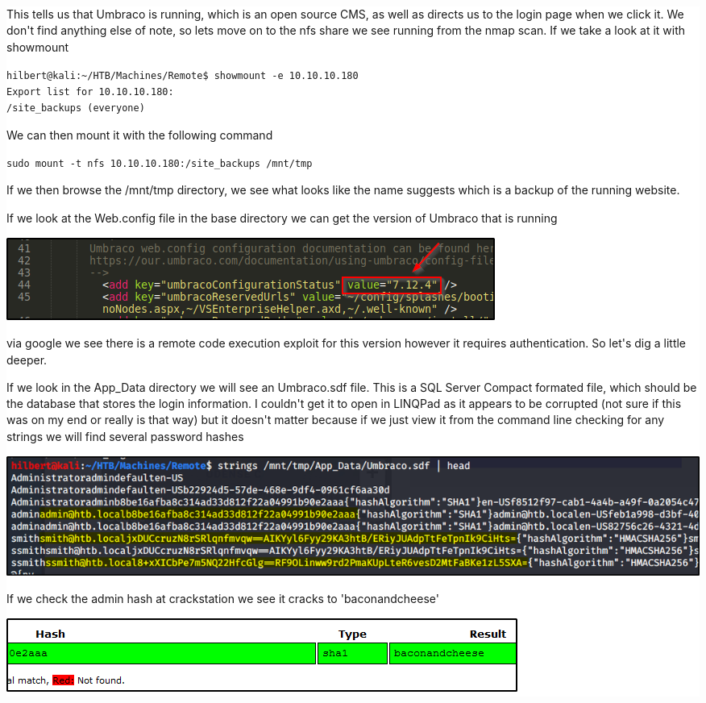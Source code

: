 This tells us that Umbraco is running, which is an open source CMS, as well as directs us to the login page when we click it. We don't find anything else of note, so lets move on to the nfs share we see running from the nmap scan. If we take a look at it with showmount

```
hilbert@kali:~/HTB/Machines/Remote$ showmount -e 10.10.10.180
Export list for 10.10.10.180:
/site_backups (everyone)
```

We can then mount it with the following command

```
sudo mount -t nfs 10.10.10.180:/site_backups /mnt/tmp
```

If we then browse the /mnt/tmp directory, we see what looks like the name suggests which is a backup of the running website.

If we look at the Web.config file in the base directory we can get the version of Umbraco that is running

![umbraco version](/assets/img/writeups/htb/boxes/remote/remote_umbracoversion.png)

via google we see there is a remote code execution exploit for this version however it requires authentication. So let's dig a little deeper. 

If we look in the App_Data directory we will see an Umbraco.sdf file. This is a SQL Server Compact formated file, which should be the database that stores the login information. I couldn't get it to open in LINQPad as it appears to be corrupted (not sure if this was on my end or really is that way) but it doesn't matter because if we just view it from the command line checking for any strings we will find several password hashes

![umbraco_dbstring](/assets/img/writeups/htb/boxes/remote/remote_dbstrings.png)

If we check the admin hash at <a img="https://crackstation.net">crackstation</a> we see it cracks to 'baconandcheese'

![remote_adminhtb](/assets/img/writeups/htb/boxes/remote/remote_adminhtb.png)
